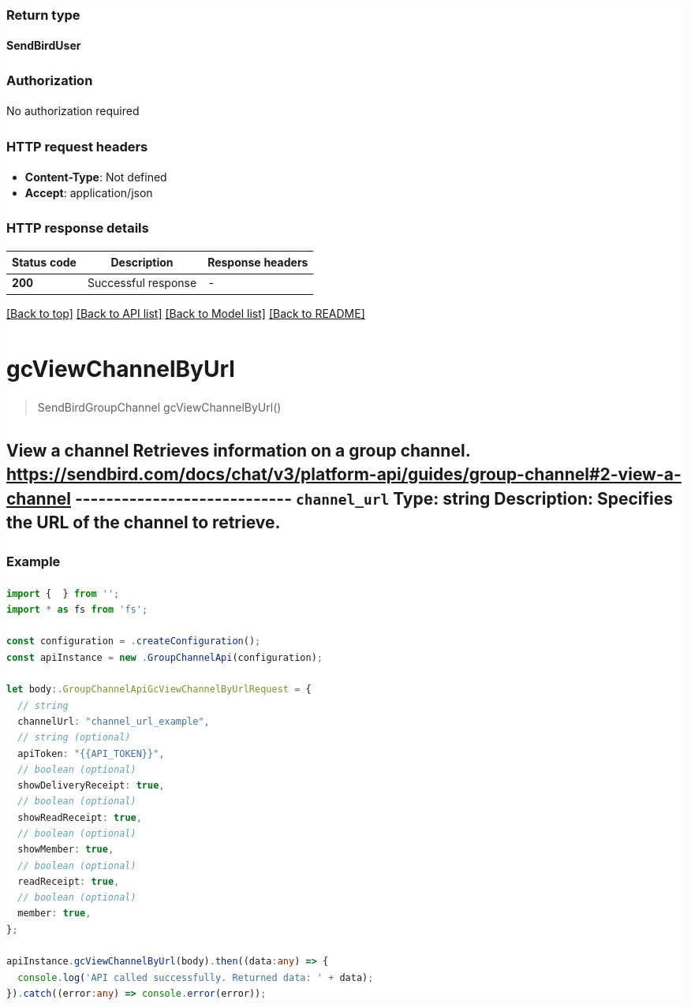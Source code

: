 
### Return type

**SendBirdUser**

### Authorization

No authorization required

### HTTP request headers

 - **Content-Type**: Not defined
 - **Accept**: application/json


### HTTP response details
| Status code | Description | Response headers |
|-------------|-------------|------------------|
**200** | Successful response |  -  |

[[Back to top]](#) [[Back to API list]](README.md#documentation-for-api-endpoints) [[Back to Model list]](README.md#documentation-for-models) [[Back to README]](README.md)

# **gcViewChannelByUrl**
> SendBirdGroupChannel gcViewChannelByUrl()

## View a channel  Retrieves information on a group channel.  https://sendbird.com/docs/chat/v3/platform-api/guides/group-channel#2-view-a-channel ----------------------------   `channel_url`      Type: string      Description: Specifies the URL of the channel to retrieve.

### Example


```typescript
import {  } from '';
import * as fs from 'fs';

const configuration = .createConfiguration();
const apiInstance = new .GroupChannelApi(configuration);

let body:.GroupChannelApiGcViewChannelByUrlRequest = {
  // string
  channelUrl: "channel_url_example",
  // string (optional)
  apiToken: "{{API_TOKEN}}",
  // boolean (optional)
  showDeliveryReceipt: true,
  // boolean (optional)
  showReadReceipt: true,
  // boolean (optional)
  showMember: true,
  // boolean (optional)
  readReceipt: true,
  // boolean (optional)
  member: true,
};

apiInstance.gcViewChannelByUrl(body).then((data:any) => {
  console.log('API called successfully. Returned data: ' + data);
}).catch((error:any) => console.error(error));
```
